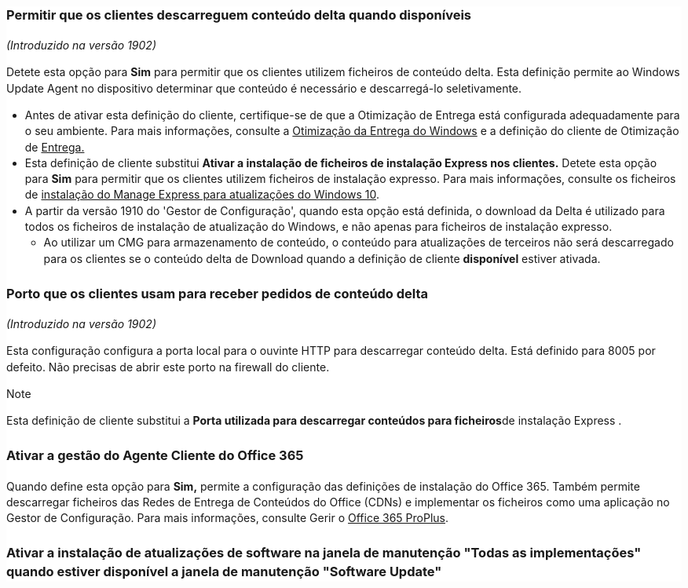 ### <a name="allow-clients-to-download-delta-content-when-available"></a>Permitir que os clientes descarreguem conteúdo delta quando disponíveis

*(Introduzido na versão 1902)*

Detete esta opção para **Sim** para permitir que os clientes utilizem ficheiros de conteúdo delta. Esta definição permite ao Windows Update Agent no dispositivo determinar que conteúdo é necessário e descarregá-lo seletivamente. 

- Antes de ativar esta definição do cliente, certifique-se de que a Otimização de Entrega está configurada adequadamente para o seu ambiente. Para mais informações, consulte a [Otimização da Entrega do Windows](../../../sum/deploy-use/optimize-windows-10-update-delivery.md#windows-delivery-optimization) e a definição do cliente de Otimização de [Entrega.](#delivery-optimization)
 - Esta definição de cliente substitui **Ativar a instalação de ficheiros de instalação Express nos clientes.** Detete esta opção para **Sim** para permitir que os clientes utilizem ficheiros de instalação expresso. Para mais informações, consulte os ficheiros de [instalação do Manage Express para atualizações do Windows 10](../../../sum/deploy-use/manage-express-installation-files-for-windows-10-updates.md).
 - A partir da versão 1910 do 'Gestor de Configuração', quando esta opção está definida, o download da Delta é utilizado para todos os ficheiros de instalação de atualização do Windows, e não apenas para ficheiros de instalação expresso.
    - Ao utilizar um CMG para armazenamento de conteúdo, o conteúdo para atualizações de terceiros não será descarregado para os clientes se o conteúdo delta de Download quando a definição de cliente **disponível** estiver ativada. <!--6598587--> 


### <a name="port-that-clients-use-to-receive-requests-for-delta-content"></a>Porto que os clientes usam para receber pedidos de conteúdo delta

*(Introduzido na versão 1902)*

Esta configuração configura a porta local para o ouvinte HTTP para descarregar conteúdo delta. Está definido para 8005 por defeito. Não precisas de abrir este porto na firewall do cliente. 

> [!NOTE]
>Esta definição de cliente substitui a **Porta utilizada para descarregar conteúdos para ficheiros**de instalação Express .


### <a name="enable-management-of-the-office-365-client-agent"></a>Ativar a gestão do Agente Cliente do Office 365

Quando define esta opção para **Sim,** permite a configuração das definições de instalação do Office 365. Também permite descarregar ficheiros das Redes de Entrega de Conteúdos do Office (CDNs) e implementar os ficheiros como uma aplicação no Gestor de Configuração. Para mais informações, consulte Gerir o [Office 365 ProPlus](../../../sum/deploy-use/manage-office-365-proplus-updates.md).

### <a name="enable-installation-of-software-updates-in-all-deployments-maintenance-window-when-software-update-maintenance-window-is-available"></a><a name="bkmk_SUMMaint"></a>Ativar a instalação de atualizações de software na janela de manutenção "Todas as implementações" quando estiver disponível a janela de manutenção "Software Update"
